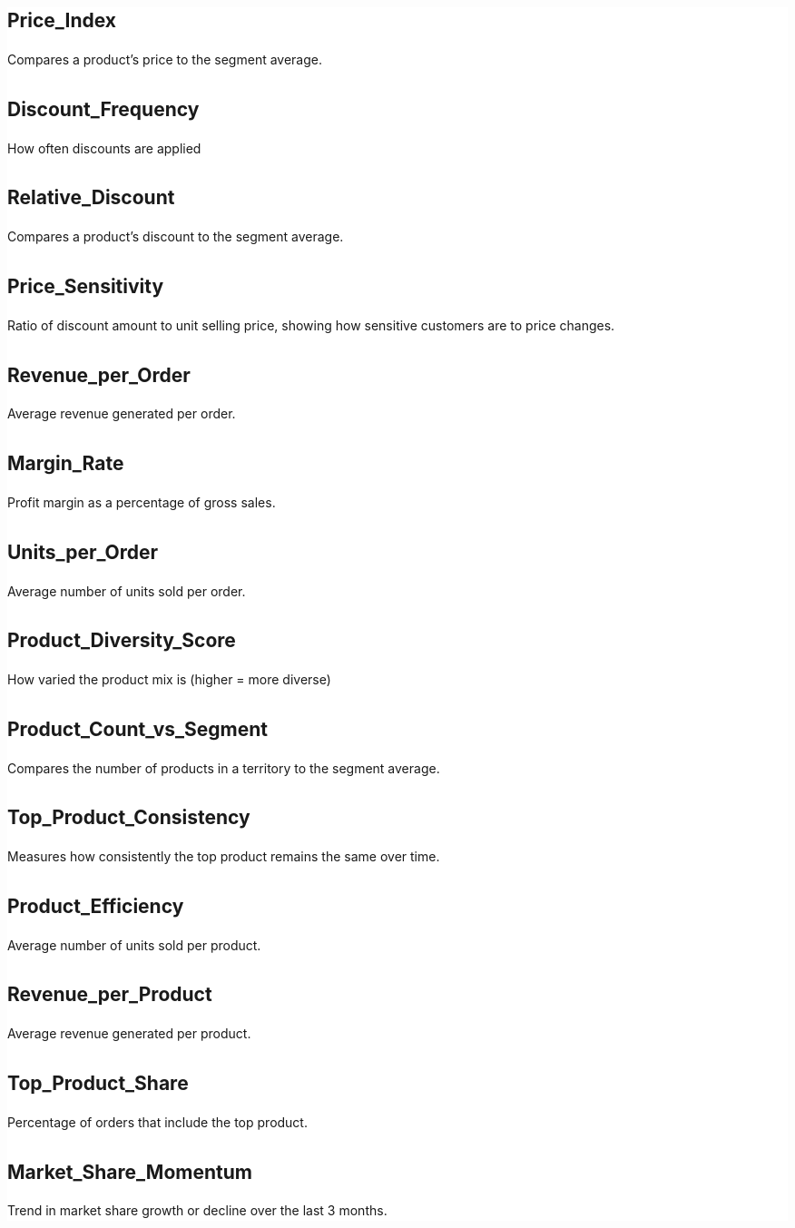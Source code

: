 ## Price_Index
Compares a product’s price to the segment average.

## Discount_Frequency
How often discounts are applied

## Relative_Discount
Compares a product’s discount to the segment average.

## Price_Sensitivity
Ratio of discount amount to unit selling price, showing how sensitive customers are to price changes.

## Revenue_per_Order
Average revenue generated per order.

## Margin_Rate
Profit margin as a percentage of gross sales.

## Units_per_Order
Average number of units sold per order.

## Product_Diversity_Score
How varied the product mix is (higher = more diverse)

## Product_Count_vs_Segment
Compares the number of products in a territory to the segment average.

## Top_Product_Consistency
Measures how consistently the top product remains the same over time.

## Product_Efficiency
Average number of units sold per product.

## Revenue_per_Product
Average revenue generated per product.

## Top_Product_Share
Percentage of orders that include the top product.

## Market_Share_Momentum
Trend in market share growth or decline over the last 3 months.
